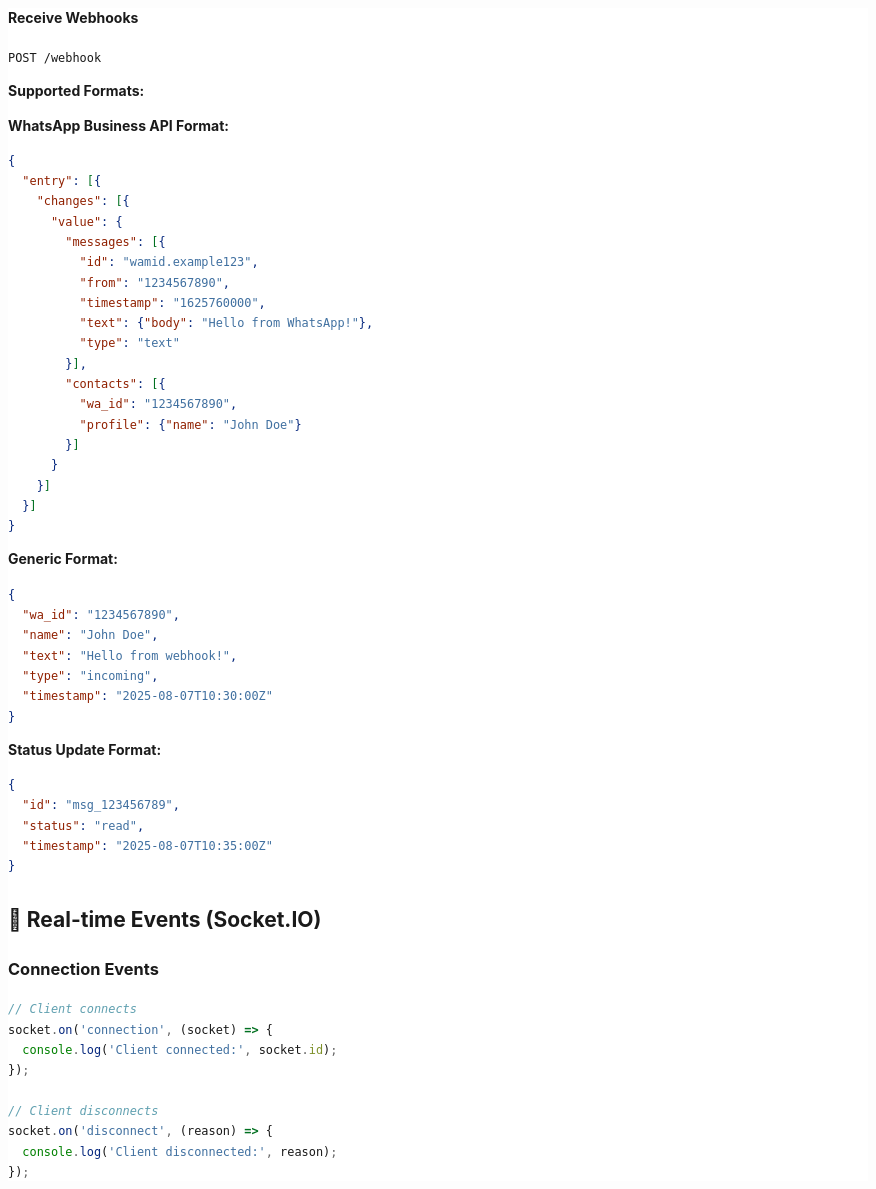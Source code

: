 #### Receive Webhooks
```http
POST /webhook
```
**Supported Formats:**

**WhatsApp Business API Format:**
```json
{
  "entry": [{
    "changes": [{
      "value": {
        "messages": [{
          "id": "wamid.example123",
          "from": "1234567890",
          "timestamp": "1625760000",
          "text": {"body": "Hello from WhatsApp!"},
          "type": "text"
        }],
        "contacts": [{
          "wa_id": "1234567890",
          "profile": {"name": "John Doe"}
        }]
      }
    }]
  }]
}
```

**Generic Format:**
```json
{
  "wa_id": "1234567890",
  "name": "John Doe",
  "text": "Hello from webhook!",
  "type": "incoming",
  "timestamp": "2025-08-07T10:30:00Z"
}
```

**Status Update Format:**
```json
{
  "id": "msg_123456789",
  "status": "read",
  "timestamp": "2025-08-07T10:35:00Z"
}
```

## 🔄 Real-time Events (Socket.IO)

### Connection Events
```javascript
// Client connects
socket.on('connection', (socket) => {
  console.log('Client connected:', socket.id);
});

// Client disconnects
socket.on('disconnect', (reason) => {
  console.log('Client disconnected:', reason);
});
```
